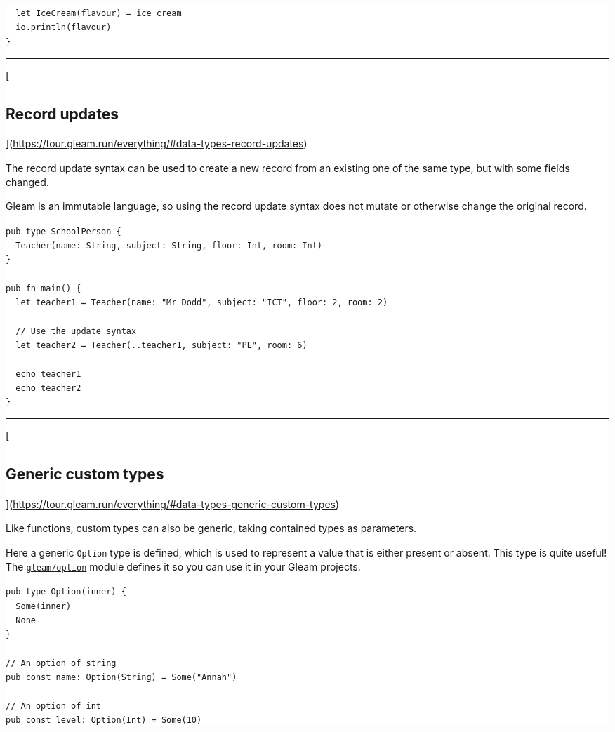 ```
  let IceCream(flavour) = ice_cream
  io.println(flavour)
}
```

___

[

## Record updates

](https://tour.gleam.run/everything/#data-types-record-updates)

The record update syntax can be used to create a new record from an existing one of the same type, but with some fields changed.

Gleam is an immutable language, so using the record update syntax does not mutate or otherwise change the original record.

```
pub type SchoolPerson {
  Teacher(name: String, subject: String, floor: Int, room: Int)
}

pub fn main() {
  let teacher1 = Teacher(name: "Mr Dodd", subject: "ICT", floor: 2, room: 2)

  // Use the update syntax
  let teacher2 = Teacher(..teacher1, subject: "PE", room: 6)

  echo teacher1
  echo teacher2
}
```

___

[

## Generic custom types

](https://tour.gleam.run/everything/#data-types-generic-custom-types)

Like functions, custom types can also be generic, taking contained types as parameters.

Here a generic `Option` type is defined, which is used to represent a value that is either present or absent. This type is quite useful! The [`gleam/option`](https://hexdocs.pm/gleam_stdlib/gleam/option.html) module defines it so you can use it in your Gleam projects.

```
pub type Option(inner) {
  Some(inner)
  None
}

// An option of string
pub const name: Option(String) = Some("Annah")

// An option of int
pub const level: Option(Int) = Some(10)
```
